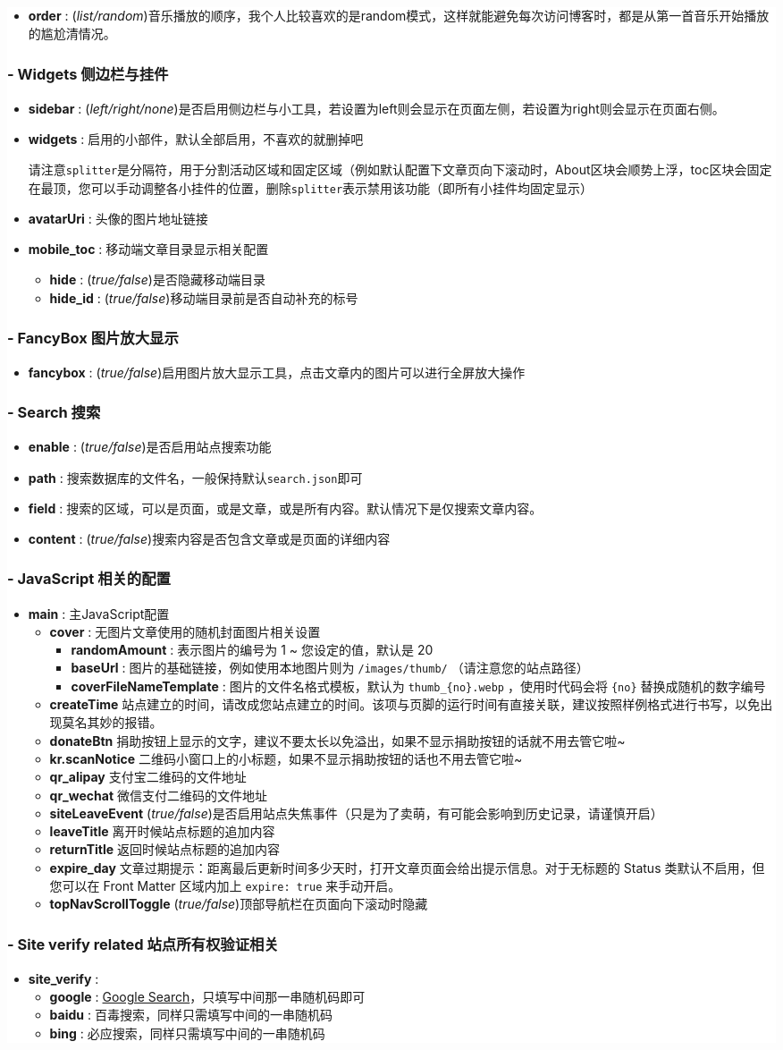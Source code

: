 - **order** : (*list/random*)音乐播放的顺序，我个人比较喜欢的是random模式，这样就能避免每次访问博客时，都是从第一首音乐开始播放的尴尬清情况。

### - Widgets 侧边栏与挂件

- **sidebar** : (*left/right/none*)是否启用侧边栏与小工具，若设置为left则会显示在页面左侧，若设置为right则会显示在页面右侧。

- **widgets** : 启用的小部件，默认全部启用，不喜欢的就删掉吧

  请注意`splitter`是分隔符，用于分割活动区域和固定区域（例如默认配置下文章页向下滚动时，About区块会顺势上浮，toc区块会固定在最顶，您可以手动调整各小挂件的位置，删除`splitter`表示禁用该功能（即所有小挂件均固定显示）

- **avatarUri** : 头像的图片地址链接

- **mobile_toc** : 移动端文章目录显示相关配置
  - **hide** : (*true/false*)是否隐藏移动端目录
  - **hide_id** : (*true/false*)移动端目录前是否自动补充的标号

### - FancyBox 图片放大显示

- **fancybox** : (*true/false*)启用图片放大显示工具，点击文章内的图片可以进行全屏放大操作

### - Search 搜索

- **enable** : (*true/false*)是否启用站点搜索功能

- **path** : 搜索数据库的文件名，一般保持默认`search.json`即可

- **field** : 搜索的区域，可以是页面，或是文章，或是所有内容。默认情况下是仅搜索文章内容。

- **content** : (*true/false*)搜索内容是否包含文章或是页面的详细内容

### - JavaScript 相关的配置

- **main** : 主JavaScript配置
  - **cover** : 无图片文章使用的随机封面图片相关设置
    - **randomAmount** : 表示图片的编号为 1 ~ 您设定的值，默认是 20 
    - **baseUrl** : 图片的基础链接，例如使用本地图片则为 `/images/thumb/` （请注意您的站点路径）
    - **coverFileNameTemplate** : 图片的文件名格式模板，默认为 `thumb_{no}.webp` ，使用时代码会将 `{no}` 替换成随机的数字编号
  - **createTime** 站点建立的时间，请改成您站点建立的时间。该项与页脚的运行时间有直接关联，建议按照样例格式进行书写，以免出现莫名其妙的报错。
  - **donateBtn** 捐助按钮上显示的文字，建议不要太长以免溢出，如果不显示捐助按钮的话就不用去管它啦\~
  - **kr.scanNotice** 二维码小窗口上的小标题，如果不显示捐助按钮的话也不用去管它啦\~
  - **qr_alipay** 支付宝二维码的文件地址
  - **qr_wechat** 微信支付二维码的文件地址
  - **siteLeaveEvent** (*true/false*)是否启用站点失焦事件（只是为了卖萌，有可能会影响到历史记录，请谨慎开启）
  - **leaveTitle** 离开时候站点标题的追加内容
  - **returnTitle** 返回时候站点标题的追加内容
  - **expire_day** 文章过期提示：距离最后更新时间多少天时，打开文章页面会给出提示信息。对于无标题的 Status 类默认不启用，但您可以在 Front Matter 区域内加上 `expire: true` 来手动开启。
  - **topNavScrollToggle** (*true/false*)顶部导航栏在页面向下滚动时隐藏

### - Site verify related 站点所有权验证相关

- **site_verify** :
  - **google** : [Google Search](https://search.google.com/search-console/)，只填写中间那一串随机码即可
  - **baidu** : 百毒搜索，同样只需填写中间的一串随机码
  - **bing** : 必应搜索，同样只需填写中间的一串随机码
